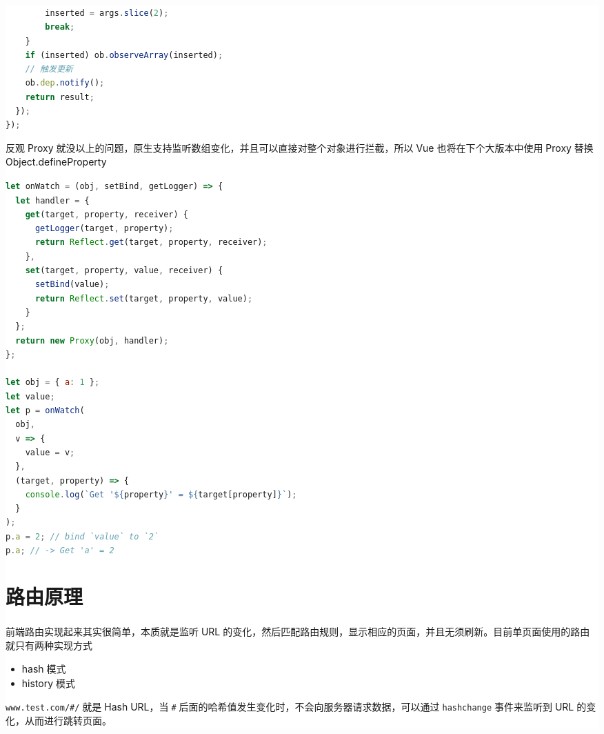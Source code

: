 ```js
        inserted = args.slice(2);
        break;
    }
    if (inserted) ob.observeArray(inserted);
    // 触发更新
    ob.dep.notify();
    return result;
  });
});
```

反观 Proxy 就没以上的问题，原生支持监听数组变化，并且可以直接对整个对象进行拦截，所以 Vue 也将在下个大版本中使用 Proxy 替换 Object.defineProperty

```js
let onWatch = (obj, setBind, getLogger) => {
  let handler = {
    get(target, property, receiver) {
      getLogger(target, property);
      return Reflect.get(target, property, receiver);
    },
    set(target, property, value, receiver) {
      setBind(value);
      return Reflect.set(target, property, value);
    }
  };
  return new Proxy(obj, handler);
};

let obj = { a: 1 };
let value;
let p = onWatch(
  obj,
  v => {
    value = v;
  },
  (target, property) => {
    console.log(`Get '${property}' = ${target[property]}`);
  }
);
p.a = 2; // bind `value` to `2`
p.a; // -> Get 'a' = 2
```

# 路由原理

前端路由实现起来其实很简单，本质就是监听 URL 的变化，然后匹配路由规则，显示相应的页面，并且无须刷新。目前单页面使用的路由就只有两种实现方式

- hash 模式
- history 模式

`www.test.com/#/` 就是 Hash URL，当 `#` 后面的哈希值发生变化时，不会向服务器请求数据，可以通过 `hashchange` 事件来监听到 URL 的变化，从而进行跳转页面。
